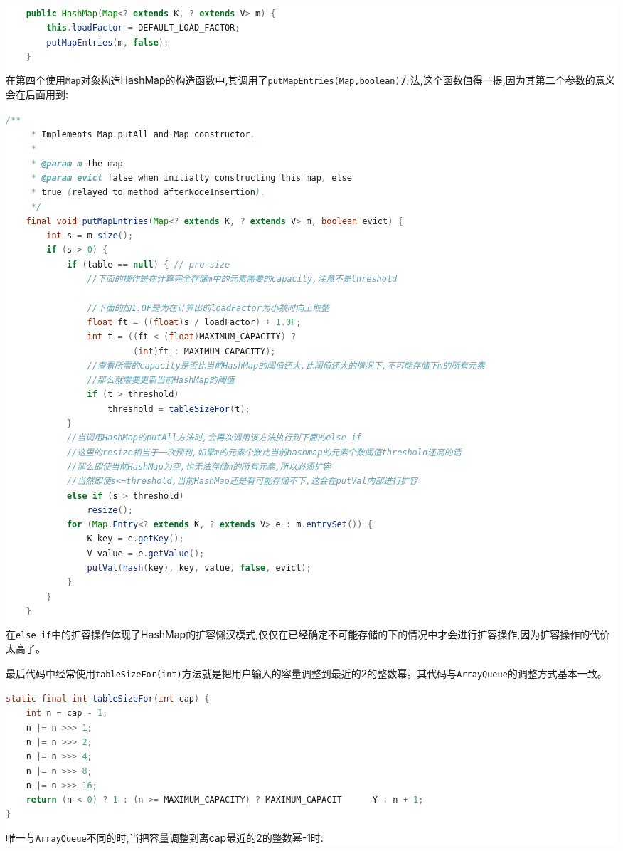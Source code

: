 ``` java
    public HashMap(Map<? extends K, ? extends V> m) {
        this.loadFactor = DEFAULT_LOAD_FACTOR;
        putMapEntries(m, false);
    }

```
在第四个使用`Map`对象构造HashMap的构造函数中,其调用了`putMapEntries(Map,boolean)`方法,这个函数值得一提,因为其第二个参数的意义会在后面用到:

``` java
/**
     * Implements Map.putAll and Map constructor.
     *
     * @param m the map
     * @param evict false when initially constructing this map, else
     * true (relayed to method afterNodeInsertion).
     */
    final void putMapEntries(Map<? extends K, ? extends V> m, boolean evict) {
        int s = m.size();
        if (s > 0) {
            if (table == null) { // pre-size
                //下面的操作是在计算完全存储m中的元素需要的capacity,注意不是threshold
                
                //下面的加1.0F是为在计算出的loadFactor为小数时向上取整
                float ft = ((float)s / loadFactor) + 1.0F;
                int t = ((ft < (float)MAXIMUM_CAPACITY) ?
                         (int)ft : MAXIMUM_CAPACITY);
                //查看所需的capacity是否比当前HashMap的阈值还大,比阈值还大的情况下,不可能存储下m的所有元素
                //那么就需要更新当前HashMap的阈值
                if (t > threshold)
                    threshold = tableSizeFor(t);
            }
            //当调用HashMap的putAll方法时,会再次调用该方法执行到下面的else if 
            //这里的resize相当于一次预判,如果m的元素个数比当前hashmap的元素个数阈值threshold还高的话
            //那么即使当前HashMap为空,也无法存储m的所有元素,所以必须扩容
            //当然即使s<=threshold,当前HashMap还是有可能存储不下,这会在putVal内部进行扩容
            else if (s > threshold)
                resize();
            for (Map.Entry<? extends K, ? extends V> e : m.entrySet()) {
                K key = e.getKey();
                V value = e.getValue();
                putVal(hash(key), key, value, false, evict);
            }
        }
    } 
```
在`else if`中的扩容操作体现了HashMap的扩容懒汉模式,仅仅在已经确定不可能存储的下的情况中才会进行扩容操作,因为扩容操作的代价太高了。

最后代码中经常使用`tableSizeFor(int)`方法就是把用户输入的容量调整到最近的2的整数幂。其代码与`ArrayQueue`的调整方式基本一致。
``` java
static final int tableSizeFor(int cap) {
    int n = cap - 1;
    n |= n >>> 1;
    n |= n >>> 2;
    n |= n >>> 4;
    n |= n >>> 8;
    n |= n >>> 16;
    return (n < 0) ? 1 : (n >= MAXIMUM_CAPACITY) ? MAXIMUM_CAPACIT      Y : n + 1;
}
```
唯一与`ArrayQueue`不同的时,当把容量调整到离cap最近的2的整数幂-1时:
